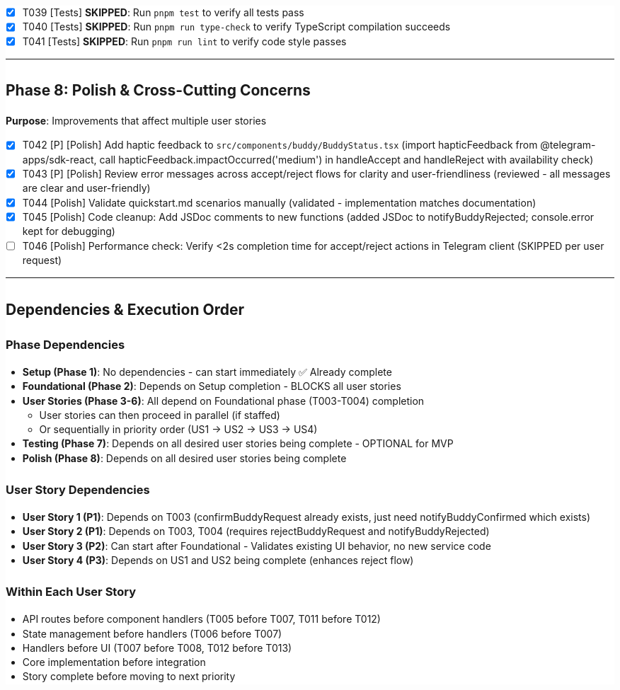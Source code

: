 - [X] T039 [Tests] **SKIPPED**: Run `pnpm test` to verify all tests pass
- [X] T040 [Tests] **SKIPPED**: Run `pnpm run type-check` to verify TypeScript compilation succeeds
- [X] T041 [Tests] **SKIPPED**: Run `pnpm run lint` to verify code style passes

---

## Phase 8: Polish & Cross-Cutting Concerns

**Purpose**: Improvements that affect multiple user stories

- [X] T042 [P] [Polish] Add haptic feedback to `src/components/buddy/BuddyStatus.tsx` (import hapticFeedback from @telegram-apps/sdk-react, call hapticFeedback.impactOccurred('medium') in handleAccept and handleReject with availability check)
- [X] T043 [P] [Polish] Review error messages across accept/reject flows for clarity and user-friendliness (reviewed - all messages are clear and user-friendly)
- [X] T044 [Polish] Validate quickstart.md scenarios manually (validated - implementation matches documentation)
- [X] T045 [Polish] Code cleanup: Add JSDoc comments to new functions (added JSDoc to notifyBuddyRejected; console.error kept for debugging)
- [ ] T046 [Polish] Performance check: Verify <2s completion time for accept/reject actions in Telegram client (SKIPPED per user request)

---

## Dependencies & Execution Order

### Phase Dependencies

- **Setup (Phase 1)**: No dependencies - can start immediately ✅ Already complete
- **Foundational (Phase 2)**: Depends on Setup completion - BLOCKS all user stories
- **User Stories (Phase 3-6)**: All depend on Foundational phase (T003-T004) completion
  - User stories can then proceed in parallel (if staffed)
  - Or sequentially in priority order (US1 → US2 → US3 → US4)
- **Testing (Phase 7)**: Depends on all desired user stories being complete - OPTIONAL for MVP
- **Polish (Phase 8)**: Depends on all desired user stories being complete

### User Story Dependencies

- **User Story 1 (P1)**: Depends on T003 (confirmBuddyRequest already exists, just need notifyBuddyConfirmed which exists)
- **User Story 2 (P1)**: Depends on T003, T004 (requires rejectBuddyRequest and notifyBuddyRejected)
- **User Story 3 (P2)**: Can start after Foundational - Validates existing UI behavior, no new service code
- **User Story 4 (P3)**: Depends on US1 and US2 being complete (enhances reject flow)

### Within Each User Story

- API routes before component handlers (T005 before T007, T011 before T012)
- State management before handlers (T006 before T007)
- Handlers before UI (T007 before T008, T012 before T013)
- Core implementation before integration
- Story complete before moving to next priority
